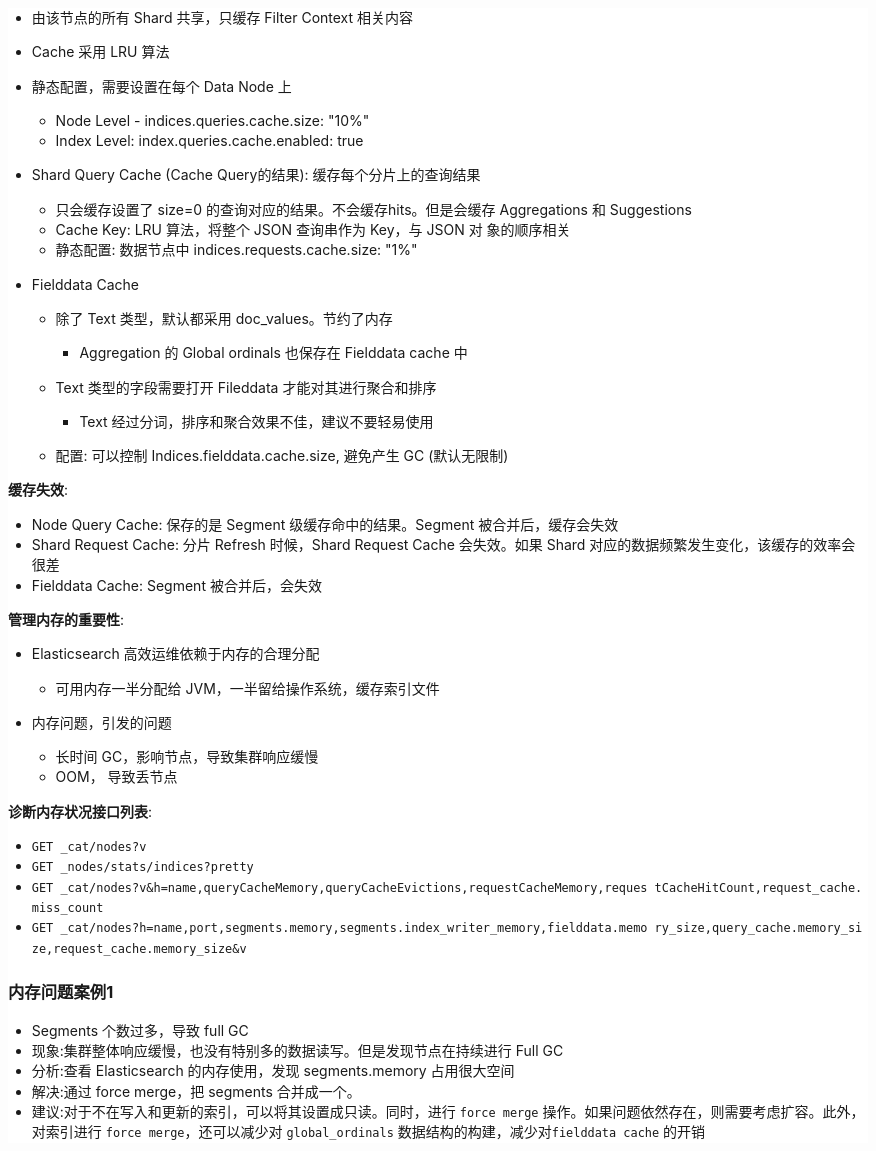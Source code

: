  - 由该节点的所有 Shard 共享，只缓存 Filter Context 相关内容
  - Cache 采用 LRU 算法
  - 静态配置，需要设置在每个 Data Node 上

    - Node Level - indices.queries.cache.size: "10%"
    - Index Level: index.queries.cache.enabled: true

- Shard Query Cache (Cache Query的结果): 缓存每个分片上的查询结果

  - 只会缓存设置了 size=0 的查询对应的结果。不会缓存hits。但是会缓存 Aggregations 和 Suggestions
  - Cache Key: LRU 算法，将整个 JSON 查询串作为 Key，与 JSON 对 象的顺序相关
  - 静态配置: 数据节点中 indices.requests.cache.size: "1%"

- Fielddata Cache

  - 除了 Text 类型，默认都采用 doc_values。节约了内存

    - Aggregation 的 Global ordinals 也保存在 Fielddata cache 中

  - Text 类型的字段需要打开 Fileddata 才能对其进行聚合和排序

    - Text 经过分词，排序和聚合效果不佳，建议不要轻易使用

  - 配置: 可以控制 Indices.fielddata.cache.size, 避免产生 GC (默认无限制)

**缓存失效**:

- Node Query Cache: 保存的是 Segment 级缓存命中的结果。Segment 被合并后，缓存会失效
- Shard Request Cache: 分片 Refresh 时候，Shard Request Cache 会失效。如果 Shard 对应的数据频繁发生变化，该缓存的效率会很差
- Fielddata Cache: Segment 被合并后，会失效

**管理内存的重要性**:

- Elasticsearch 高效运维依赖于内存的合理分配

  - 可用内存一半分配给 JVM，一半留给操作系统，缓存索引文件

- 内存问题，引发的问题

  - 长时间 GC，影响节点，导致集群响应缓慢
  - OOM， 导致丢节点

**诊断内存状况接口列表**:

- `GET _cat/nodes?v`
- `GET _nodes/stats/indices?pretty`
- `GET _cat/nodes?v&h=name,queryCacheMemory,queryCacheEvictions,requestCacheMemory,reques tCacheHitCount,request_cache.miss_count`
- `GET _cat/nodes?h=name,port,segments.memory,segments.index_writer_memory,fielddata.memo ry_size,query_cache.memory_size,request_cache.memory_size&v`

### 内存问题案例1

- Segments 个数过多，导致 full GC
- 现象:集群整体响应缓慢，也没有特别多的数据读写。但是发现节点在持续进行 Full GC
- 分析:查看 Elasticsearch 的内存使用，发现 segments.memory 占用很大空间
- 解决:通过 force merge，把 segments 合并成一个。
- 建议:对于不在写入和更新的索引，可以将其设置成只读。同时，进行 `force merge` 操作。如果问题依然存在，则需要考虑扩容。此外，对索引进行 `force merge`，还可以减少对 `global_ordinals` 数据结构的构建，减少对`fielddata cache` 的开销
